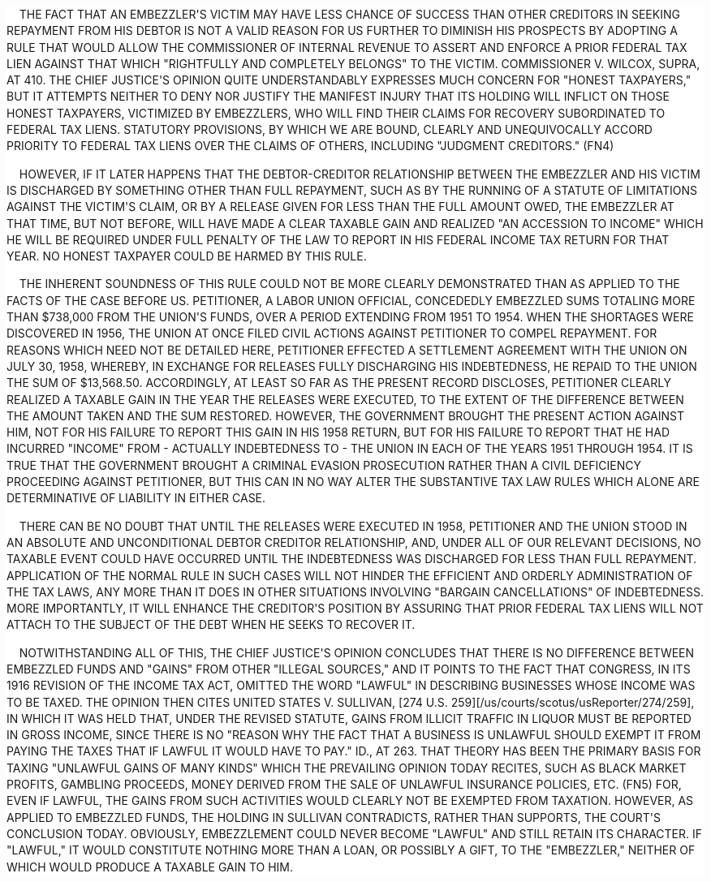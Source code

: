     THE FACT THAT AN EMBEZZLER'S VICTIM MAY HAVE LESS CHANCE OF SUCCESS THAN OTHER CREDITORS IN SEEKING REPAYMENT FROM HIS DEBTOR IS NOT A VALID REASON FOR US FURTHER TO DIMINISH HIS PROSPECTS BY ADOPTING A RULE THAT WOULD ALLOW THE COMMISSIONER OF INTERNAL REVENUE TO ASSERT AND ENFORCE A PRIOR FEDERAL TAX LIEN AGAINST THAT WHICH "RIGHTFULLY AND COMPLETELY BELONGS" TO THE VICTIM.  COMMISSIONER V. WILCOX, SUPRA, AT 410.  THE CHIEF JUSTICE'S OPINION QUITE UNDERSTANDABLY EXPRESSES MUCH CONCERN FOR "HONEST TAXPAYERS," BUT IT ATTEMPTS NEITHER TO DENY NOR JUSTIFY THE MANIFEST INJURY THAT ITS HOLDING WILL INFLICT ON THOSE HONEST TAXPAYERS, VICTIMIZED BY EMBEZZLERS, WHO WILL FIND THEIR CLAIMS FOR RECOVERY SUBORDINATED TO FEDERAL TAX LIENS.  STATUTORY PROVISIONS, BY WHICH WE ARE BOUND, CLEARLY AND UNEQUIVOCALLY ACCORD PRIORITY TO FEDERAL TAX LIENS OVER THE CLAIMS OF OTHERS, INCLUDING "JUDGMENT CREDITORS."  (FN4)

    HOWEVER, IF IT LATER HAPPENS THAT THE DEBTOR-CREDITOR RELATIONSHIP BETWEEN THE EMBEZZLER AND HIS VICTIM IS DISCHARGED BY SOMETHING OTHER THAN FULL REPAYMENT, SUCH AS BY THE RUNNING OF A STATUTE OF LIMITATIONS AGAINST THE VICTIM'S CLAIM, OR BY A RELEASE GIVEN FOR LESS THAN THE FULL AMOUNT OWED, THE EMBEZZLER AT THAT TIME, BUT NOT BEFORE, WILL HAVE MADE A CLEAR TAXABLE GAIN AND REALIZED "AN ACCESSION TO INCOME" WHICH HE WILL BE REQUIRED UNDER FULL PENALTY OF THE LAW TO REPORT IN HIS FEDERAL INCOME TAX RETURN FOR THAT YEAR.  NO HONEST TAXPAYER COULD BE HARMED BY THIS RULE.

    THE INHERENT SOUNDNESS OF THIS RULE COULD NOT BE MORE CLEARLY DEMONSTRATED THAN AS APPLIED TO THE FACTS OF THE CASE BEFORE US. PETITIONER, A LABOR UNION OFFICIAL, CONCEDEDLY EMBEZZLED SUMS TOTALING MORE THAN $738,000 FROM THE UNION'S FUNDS, OVER A PERIOD EXTENDING FROM 1951 TO 1954.  WHEN THE SHORTAGES WERE DISCOVERED IN 1956, THE UNION AT ONCE FILED CIVIL ACTIONS AGAINST PETITIONER TO COMPEL REPAYMENT.  FOR REASONS WHICH NEED NOT BE DETAILED HERE, PETITIONER EFFECTED A SETTLEMENT AGREEMENT WITH THE UNION ON JULY 30, 1958, WHEREBY, IN EXCHANGE FOR RELEASES FULLY DISCHARGING HIS INDEBTEDNESS, HE REPAID TO THE UNION THE SUM OF $13,568.50.  ACCORDINGLY, AT LEAST SO FAR AS THE PRESENT RECORD DISCLOSES, PETITIONER CLEARLY REALIZED A TAXABLE GAIN IN THE YEAR THE RELEASES WERE EXECUTED, TO THE EXTENT OF THE DIFFERENCE BETWEEN THE AMOUNT TAKEN AND THE SUM RESTORED.  HOWEVER, THE GOVERNMENT BROUGHT THE PRESENT ACTION AGAINST HIM, NOT FOR HIS FAILURE TO REPORT THIS GAIN IN HIS 1958 RETURN, BUT FOR HIS FAILURE TO REPORT THAT HE HAD INCURRED "INCOME" FROM - ACTUALLY INDEBTEDNESS TO - THE UNION IN EACH OF THE YEARS 1951 THROUGH 1954.  IT IS TRUE THAT THE GOVERNMENT BROUGHT A CRIMINAL EVASION PROSECUTION RATHER THAN A CIVIL DEFICIENCY PROCEEDING AGAINST PETITIONER, BUT THIS CAN IN NO WAY ALTER THE SUBSTANTIVE TAX LAW RULES WHICH ALONE ARE DETERMINATIVE OF LIABILITY IN EITHER CASE.

    THERE CAN BE NO DOUBT THAT UNTIL THE RELEASES WERE EXECUTED IN 1958, PETITIONER AND THE UNION STOOD IN AN ABSOLUTE AND UNCONDITIONAL DEBTOR CREDITOR RELATIONSHIP, AND, UNDER ALL OF OUR RELEVANT DECISIONS, NO TAXABLE EVENT COULD HAVE OCCURRED UNTIL THE INDEBTEDNESS WAS DISCHARGED FOR LESS THAN FULL REPAYMENT.  APPLICATION OF THE NORMAL RULE IN SUCH CASES WILL NOT HINDER THE EFFICIENT AND ORDERLY ADMINISTRATION OF THE TAX LAWS, ANY MORE THAN IT DOES IN OTHER SITUATIONS INVOLVING "BARGAIN CANCELLATIONS" OF INDEBTEDNESS.  MORE IMPORTANTLY, IT WILL ENHANCE THE CREDITOR'S POSITION BY ASSURING THAT PRIOR FEDERAL TAX LIENS WILL NOT ATTACH TO THE SUBJECT OF THE DEBT WHEN HE SEEKS TO RECOVER IT.

    NOTWITHSTANDING ALL OF THIS, THE CHIEF JUSTICE'S OPINION CONCLUDES THAT THERE IS NO DIFFERENCE BETWEEN EMBEZZLED FUNDS AND "GAINS" FROM OTHER "ILLEGAL SOURCES," AND IT POINTS TO THE FACT THAT CONGRESS, IN ITS 1916 REVISION OF THE INCOME TAX ACT, OMITTED THE WORD "LAWFUL" IN DESCRIBING BUSINESSES WHOSE INCOME WAS TO BE TAXED.  THE OPINION THEN CITES UNITED STATES V. SULLIVAN, [274 U.S. 259][/us/courts/scotus/usReporter/274/259], IN WHICH IT WAS HELD THAT, UNDER THE REVISED STATUTE, GAINS FROM ILLICIT TRAFFIC IN LIQUOR MUST BE REPORTED IN GROSS INCOME, SINCE THERE IS NO "REASON WHY THE FACT THAT A BUSINESS IS UNLAWFUL SHOULD EXEMPT IT FROM PAYING THE TAXES THAT IF LAWFUL IT WOULD HAVE TO PAY."  ID., AT 263.  THAT THEORY HAS BEEN THE PRIMARY BASIS FOR TAXING "UNLAWFUL GAINS OF MANY KINDS" WHICH THE PREVAILING OPINION TODAY RECITES, SUCH AS BLACK MARKET PROFITS, GAMBLING PROCEEDS, MONEY DERIVED FROM THE SALE OF UNLAWFUL INSURANCE POLICIES, ETC.  (FN5)  FOR, EVEN IF LAWFUL, THE GAINS FROM SUCH ACTIVITIES WOULD CLEARLY NOT BE EXEMPTED FROM TAXATION.  HOWEVER, AS APPLIED TO EMBEZZLED FUNDS, THE HOLDING IN SULLIVAN CONTRADICTS, RATHER THAN SUPPORTS, THE COURT'S CONCLUSION TODAY.  OBVIOUSLY, EMBEZZLEMENT COULD NEVER BECOME "LAWFUL" AND STILL RETAIN ITS CHARACTER.  IF "LAWFUL," IT WOULD CONSTITUTE NOTHING MORE THAN A LOAN, OR POSSIBLY A GIFT, TO THE "EMBEZZLER," NEITHER OF WHICH WOULD PRODUCE A TAXABLE GAIN TO HIM.
